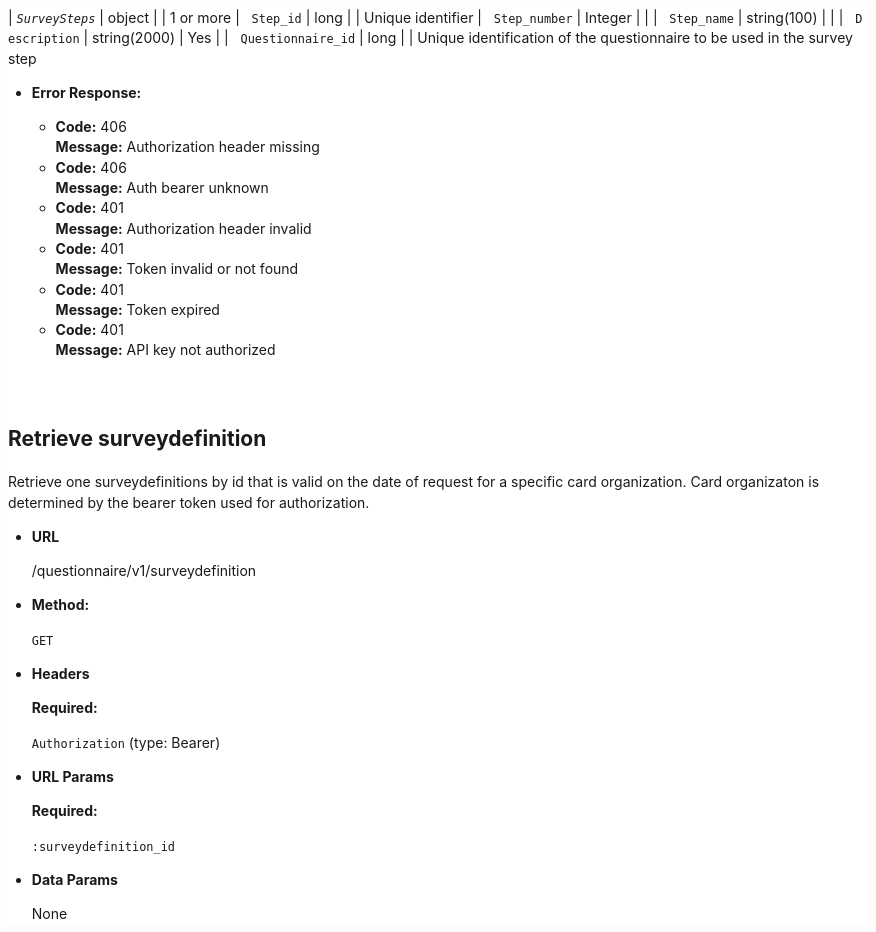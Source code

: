| _`SurveySteps`_                           | object       |          | 1 or more
| &nbsp;&nbsp;`Step_id`                     | long         |          | Unique identifier
| &nbsp;&nbsp;`Step_number`                 | Integer      |          | 
| &nbsp;&nbsp;`Step_name`                   | string(100)  |          | 
| &nbsp;&nbsp;`Description`                 | string(2000) | Yes      | 
| &nbsp;&nbsp;`Questionnaire_id`            | long         |          | Unique identification of the questionnaire to be used in the survey step

- **Error Response:**

  - **Code:** 406 <br />
      **Message:** Authorization header missing
  - **Code:** 406 <br />
      **Message:** Auth bearer unknown
  - **Code:** 401 <br />
      **Message:** Authorization header invalid
  - **Code:** 401 <br />
      **Message:** Token invalid or not found
  - **Code:** 401 <br />
      **Message:** Token expired
  - **Code:** 401 <br />
      **Message:** API key not authorized

<br />

## **Retrieve surveydefinition**

Retrieve one surveydefinitions by id that is valid on the date of request for a specific card organization.
Card organizaton is determined by the bearer token used for authorization.

- **URL**

  /questionnaire/v1/surveydefinition

- **Method:**

  `GET`

- **Headers**

  **Required:**

  `Authorization` (type: Bearer)

- **URL Params**

  **Required:**

  `:surveydefinition_id`
  
- **Data Params**

  None
